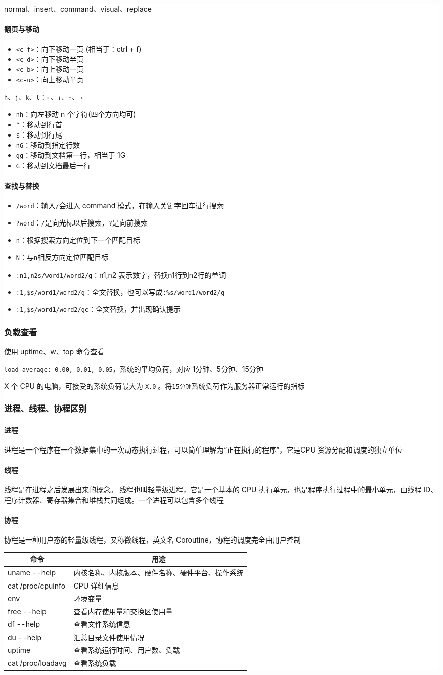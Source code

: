 normal、insert、command、visual、replace

#### 翻页与移动

- `<c-f>`：向下移动一页 (相当于：ctrl + f)
- `<c-d>`：向下移动半页
- `<c-b>`：向上移动一页
- `<c-u>`：向上移动半页

`h`、`j`、`k`、`l`：`←`、`↓`、`↑`、`→`

- `nh`：向左移动 n 个字符(四个方向均可)
- `^`：移动到行首
- `$`：移动到行尾
- `nG`：移动到指定行数
- `gg`：移动到文档第一行，相当于 1G
- `G`：移动到文档最后一行

#### 查找与替换

- `/word`：输入`/`会进入 command 模式，在输入关键字回车进行搜索
- `?word`：`/`是向光标以后搜索，`?`是向前搜索
- `n`：根据搜索方向定位到下一个匹配目标
- `N`：与`n`相反方向定位匹配目标

- `:n1,n2s/word1/word2/g`：n1,n2 表示数字，替换n1行到n2行的单词
- `:1,$s/word1/word2/g`：全文替换，也可以写成`:%s/word1/word2/g`
- `:1,$s/word1/word2/gc`：全文替换，并出现确认提示

### 负载查看

使用 uptime、w、top 命令查看

`load average: 0.00, 0.01, 0.05`，系统的平均负荷，对应 1分钟、5分钟、15分钟

X 个 CPU 的电脑，可接受的系统负荷最大为 `X.0` 。将`15分钟`系统负荷作为服务器正常运行的指标

### 进程、线程、协程区别

#### 进程

进程是一个程序在一个数据集中的一次动态执行过程，可以简单理解为“正在执行的程序”，它是CPU 资源分配和调度的独立单位

#### 线程

线程是在进程之后发展出来的概念。 线程也叫轻量级进程，它是一个基本的 CPU 执行单元，也是程序执行过程中的最小单元，由线程 ID、程序计数器、寄存器集合和堆栈共同组成。一个进程可以包含多个线程

#### 协程

协程是一种用户态的轻量级线程，又称微线程，英文名 Coroutine，协程的调度完全由用户控制



| 命令                    | 用途                                             |
| ----------------------- | ------------------------------------------------ |
| uname --help            | 内核名称、内核版本、硬件名称、硬件平台、操作系统 |
| cat /proc/cpuinfo       | CPU 详细信息                                     |
| env                     | 环境变量                                         |
| free --help             | 查看内存使用量和交换区使用量                     |
| df --help               | 查看文件系统信息                                 |
| du --help               | 汇总目录文件使用情况                             |
| uptime                  | 查看系统运行时间、用户数、负载                   |
| cat /proc/loadavg       | 查看系统负载                                     |